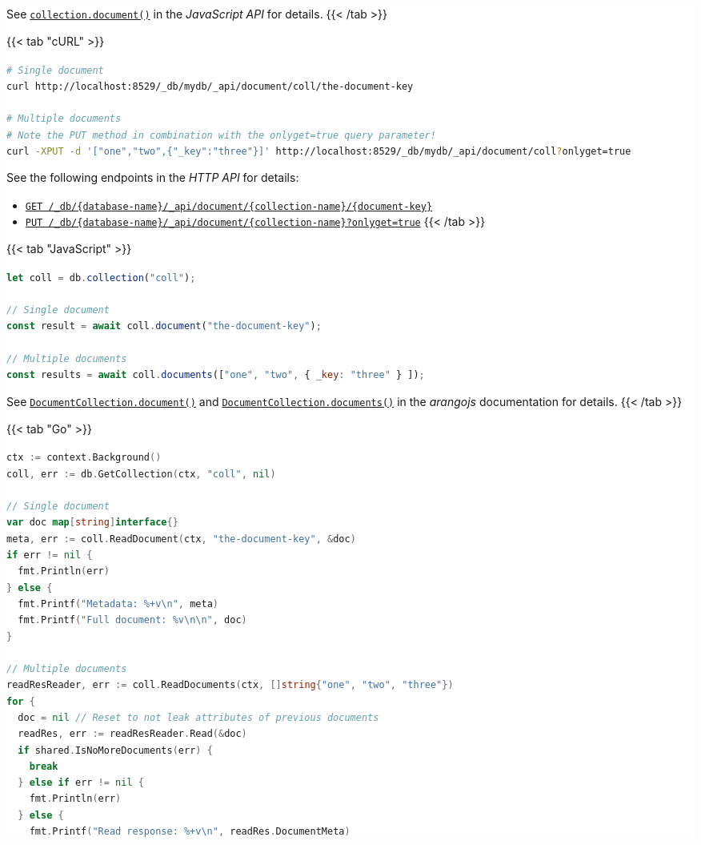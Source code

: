See [`collection.document()`](../../../develop/javascript-api/@arangodb/collection-object.md#collectiondocumentobject--options)
in the _JavaScript API_ for details.
{{< /tab >}}

{{< tab "cURL" >}}
```sh
# Single document
curl http://localhost:8529/_db/mydb/_api/document/coll/the-document-key

# Multiple documents
# Note the PUT method in combination with the onlyget=true query parameter!
curl -XPUT -d '["one","two",{"_key":"three"}]' http://localhost:8529/_db/mydb/_api/document/coll?onlyget=true
```

See the following endpoints in the _HTTP API_ for details:
- [`GET /_db/{database-name}/_api/document/{collection-name}/{document-key}`](../../../develop/http-api/documents.md#get-a-document)
- [`PUT /_db/{database-name}/_api/document/{collection-name}?onlyget=true`](../../../develop/http-api/documents.md#get-multiple-documents)
{{< /tab >}}

{{< tab "JavaScript" >}}
```js
let coll = db.collection("coll");

// Single document
const result = await coll.document("the-document-key");

// Multiple documents
const results = await coll.documents(["one", "two", { _key: "three" } ]);
```

See [`DocumentCollection.document()`](https://arangodb.github.io/arangojs/latest/interfaces/collections.DocumentCollection.html#document)
and [`DocumentCollection.documents()`](https://arangodb.github.io/arangojs/latest/interfaces/collections.DocumentCollection.html#documents)
in the _arangojs_ documentation for details.
{{< /tab >}}

{{< tab "Go" >}}
```go
ctx := context.Background()
coll, err := db.GetCollection(ctx, "coll", nil)

// Single document
var doc map[string]interface{}
meta, err := coll.ReadDocument(ctx, "the-document-key", &doc)
if err != nil {
  fmt.Println(err)
} else {
  fmt.Printf("Metadata: %+v\n", meta)
  fmt.Printf("Full document: %v\n\n", doc)
}

// Multiple documents
readResReader, err := coll.ReadDocuments(ctx, []string{"one", "two", "three"})
for {
  doc = nil // Reset to not leak attributes of previous documents
  readRes, err := readResReader.Read(&doc)
  if shared.IsNoMoreDocuments(err) {
    break
  } else if err != nil {
    fmt.Println(err)
  } else {
    fmt.Printf("Read response: %+v\n", readRes.DocumentMeta)
```